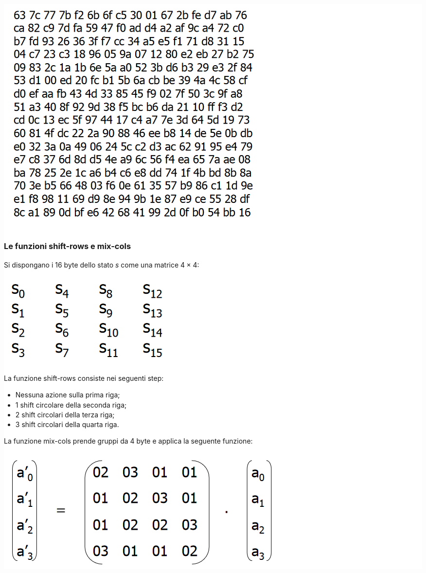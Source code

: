 <img src="img/003.png">



### Le funzioni shift-rows e mix-cols

Si dispongano i 16 byte dello stato $s$ come una matrice $4 \times 4$:

<img src="img/004.png">

La funzione shift-rows consiste nei seguenti step:

- Nessuna azione sulla prima riga;
- 1 shift circolare della seconda riga;
- 2 shift circolari della terza riga;
- 3 shift circolari della quarta riga.



La funzione mix-cols prende gruppi da 4 byte e applica la seguente funzione:

<img src="img/005.png">
